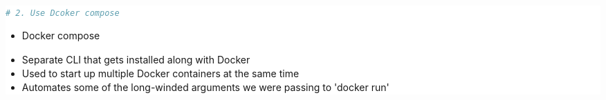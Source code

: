```sh
# 2. Use Dcoker compose

```

* Docker compose

- Separate CLI that gets installed along with Docker 
- Used to start up multiple Docker containers at the same time
- Automates some of the long-winded arguments we were passing to 'docker run'

